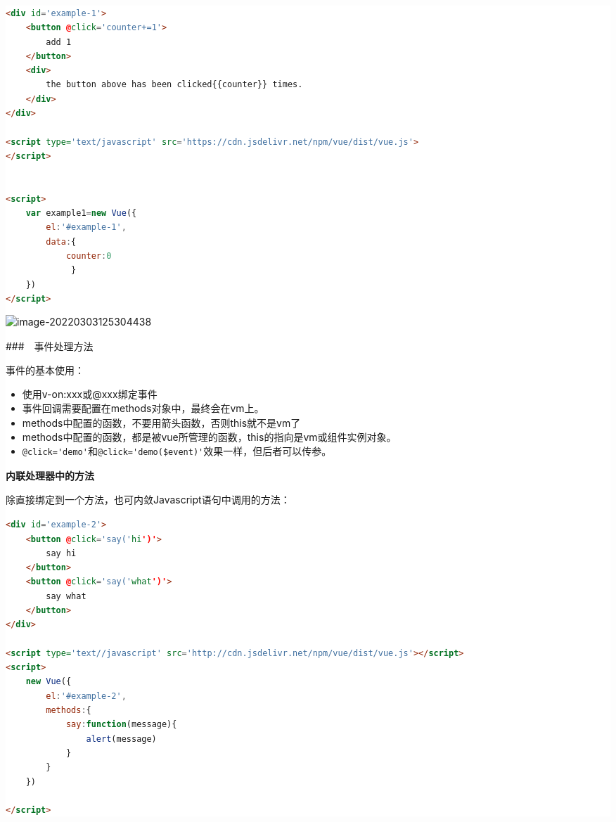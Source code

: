 
````html
<div id='example-1'>
    <button @click='counter+=1'>
        add 1
    </button>
    <div>
        the button above has been clicked{{counter}} times.
    </div>
</div>

<script type='text/javascript' src='https://cdn.jsdelivr.net/npm/vue/dist/vue.js'>
</script>


<script>
	var example1=new Vue({
        el:'#example-1',
        data:{
            counter:0
             }
    })
</script>
````

![image-20220303125304438](C:\Users\51486\AppData\Roaming\Typora\typora-user-images\image-20220303125304438.png)





###　事件处理方法

事件的基本使用：

+ 使用v-on:xxx或@xxx绑定事件
+ 事件回调需要配置在methods对象中，最终会在vm上。
+ methods中配置的函数，不要用箭头函数，否则this就不是vm了
+ methods中配置的函数，都是被vue所管理的函数，this的指向是vm或组件实例对象。
+ `@click='demo'`和`@click='demo($event)'`效果一样，但后者可以传参。

**内联处理器中的方法**

除直接绑定到一个方法，也可内敛Javascript语句中调用的方法：

```html
<div id='example-2'>
    <button @click='say('hi')'>
        say hi
    </button>
    <button @click='say('what')'>
        say what
    </button>
</div>

<script type='text//javascript' src='http://cdn.jsdelivr.net/npm/vue/dist/vue.js'></script>
<script>
	new Vue({
        el:'#example-2',
        methods:{
            say:function(message){
                alert(message)
            }
        }
    })

</script>
```
